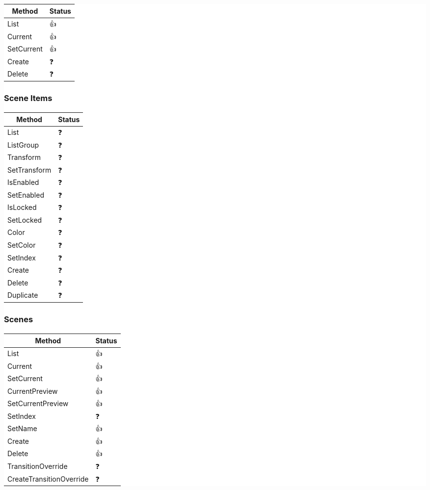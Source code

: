 | Method     | Status |
| ---------- | ------ |
| List       | 👍      |
| Current    | 👍      |
| SetCurrent | 👍      |
| Create     | ❓      |
| Delete     | ❓      |

### Scene Items

| Method       | Status |
| ------------ | ------ |
| List         | ❓      |
| ListGroup    | ❓      |
| Transform    | ❓      |
| SetTransform | ❓      |
| IsEnabled    | ❓      |
| SetEnabled   | ❓      |
| IsLocked     | ❓      |
| SetLocked    | ❓      |
| Color        | ❓      |
| SetColor     | ❓      |
| SetIndex     | ❓      |
| Create       | ❓      |
| Delete       | ❓      |
| Duplicate    | ❓      |

### Scenes

| Method                   | Status |
| ------------------------ | ------ |
| List                     | 👍      |
| Current                  | 👍      |
| SetCurrent               | 👍      |
| CurrentPreview           | 👍      |
| SetCurrentPreview        | 👍      |
| SetIndex                 | ❓      |
| SetName                  | 👍      |
| Create                   | 👍      |
| Delete                   | 👍      |
| TransitionOverride       | ❓      |
| CreateTransitionOverride | ❓      |